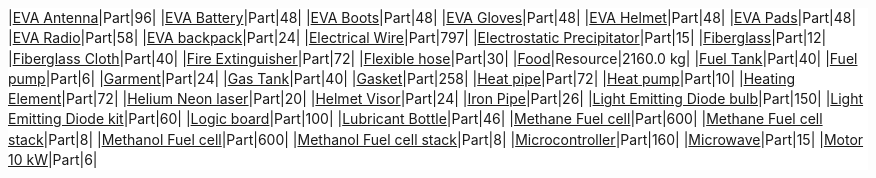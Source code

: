 |[EVA Antenna](../part/eva-antenna.html")|Part|96|
|[EVA Battery](../part/eva-battery.html")|Part|48|
|[EVA Boots](../part/eva-boots.html")|Part|48|
|[EVA Gloves](../part/eva-gloves.html")|Part|48|
|[EVA Helmet](../part/eva-helmet.html")|Part|48|
|[EVA Pads](../part/eva-pads.html")|Part|48|
|[EVA Radio](../part/eva-radio.html")|Part|58|
|[EVA backpack](../part/eva-backpack.html")|Part|24|
|[Electrical Wire](../part/electrical-wire.html")|Part|797|
|[Electrostatic Precipitator](../part/electrostatic-precipitator.html")|Part|15|
|[Fiberglass](../part/fiberglass.html")|Part|12|
|[Fiberglass Cloth](../part/fiberglass-cloth.html")|Part|40|
|[Fire Extinguisher](../part/fire-extinguisher.html")|Part|72|
|[Flexible hose](../part/flexible-hose.html")|Part|30|
|[Food](../resource/food.html")|Resource|2160.0 kg|
|[Fuel Tank](../part/fuel-tank.html")|Part|40|
|[Fuel pump](../part/fuel-pump.html")|Part|6|
|[Garment](../part/garment.html")|Part|24|
|[Gas Tank](../part/gas-tank.html")|Part|40|
|[Gasket](../part/gasket.html")|Part|258|
|[Heat pipe](../part/heat-pipe.html")|Part|72|
|[Heat pump](../part/heat-pump.html")|Part|10|
|[Heating Element](../part/heating-element.html")|Part|72|
|[Helium Neon laser](../part/helium-neon-laser.html")|Part|20|
|[Helmet Visor](../part/helmet-visor.html")|Part|24|
|[Iron Pipe](../part/iron-pipe.html")|Part|26|
|[Light Emitting Diode bulb](../part/light-emitting-diode-bulb.html")|Part|150|
|[Light Emitting Diode kit](../part/light-emitting-diode-kit.html")|Part|60|
|[Logic board](../part/logic-board.html")|Part|100|
|[Lubricant Bottle](../part/lubricant-bottle.html")|Part|46|
|[Methane Fuel cell](../part/methane-fuel-cell.html")|Part|600|
|[Methane Fuel cell stack](../part/methane-fuel-cell-stack.html")|Part|8|
|[Methanol Fuel cell](../part/methanol-fuel-cell.html")|Part|600|
|[Methanol Fuel cell stack](../part/methanol-fuel-cell-stack.html")|Part|8|
|[Microcontroller](../part/microcontroller.html")|Part|160|
|[Microwave](../part/microwave.html")|Part|15|
|[Motor 10 kW](../part/motor-10-kw.html")|Part|6|